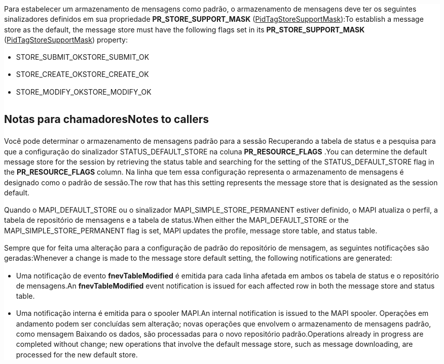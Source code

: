 <span data-ttu-id="61e8f-139">Para estabelecer um armazenamento de mensagens como padrão, o armazenamento de mensagens deve ter os seguintes sinalizadores definidos em sua propriedade **PR_STORE_SUPPORT_MASK** ([PidTagStoreSupportMask](pidtagstoresupportmask-canonical-property.md)):</span><span class="sxs-lookup"><span data-stu-id="61e8f-139">To establish a message store as the default, the message store must have the following flags set in its **PR_STORE_SUPPORT_MASK** ([PidTagStoreSupportMask](pidtagstoresupportmask-canonical-property.md)) property:</span></span>
  
- <span data-ttu-id="61e8f-140">STORE_SUBMIT_OK</span><span class="sxs-lookup"><span data-stu-id="61e8f-140">STORE_SUBMIT_OK</span></span>
    
- <span data-ttu-id="61e8f-141">STORE_CREATE_OK</span><span class="sxs-lookup"><span data-stu-id="61e8f-141">STORE_CREATE_OK</span></span>
    
- <span data-ttu-id="61e8f-142">STORE_MODIFY_OK</span><span class="sxs-lookup"><span data-stu-id="61e8f-142">STORE_MODIFY_OK</span></span>
    
## <a name="notes-to-callers"></a><span data-ttu-id="61e8f-143">Notas para chamadores</span><span class="sxs-lookup"><span data-stu-id="61e8f-143">Notes to callers</span></span>

<span data-ttu-id="61e8f-144">Você pode determinar o armazenamento de mensagens padrão para a sessão Recuperando a tabela de status e a pesquisa para que a configuração do sinalizador STATUS_DEFAULT_STORE na coluna **PR_RESOURCE_FLAGS** .</span><span class="sxs-lookup"><span data-stu-id="61e8f-144">You can determine the default message store for the session by retrieving the status table and searching for the setting of the STATUS_DEFAULT_STORE flag in the **PR_RESOURCE_FLAGS** column.</span></span> <span data-ttu-id="61e8f-145">Na linha que tem essa configuração representa o armazenamento de mensagens é designado como o padrão de sessão.</span><span class="sxs-lookup"><span data-stu-id="61e8f-145">The row that has this setting represents the message store that is designated as the session default.</span></span> 
  
<span data-ttu-id="61e8f-146">Quando o MAPI_DEFAULT_STORE ou o sinalizador MAPI_SIMPLE_STORE_PERMANENT estiver definido, o MAPI atualiza o perfil, a tabela de repositório de mensagens e a tabela de status.</span><span class="sxs-lookup"><span data-stu-id="61e8f-146">When either the MAPI_DEFAULT_STORE or the MAPI_SIMPLE_STORE_PERMANENT flag is set, MAPI updates the profile, message store table, and status table.</span></span> 
  
<span data-ttu-id="61e8f-147">Sempre que for feita uma alteração para a configuração de padrão do repositório de mensagem, as seguintes notificações são geradas:</span><span class="sxs-lookup"><span data-stu-id="61e8f-147">Whenever a change is made to the message store default setting, the following notifications are generated:</span></span>
  
- <span data-ttu-id="61e8f-148">Uma notificação de evento **fnevTableModified** é emitida para cada linha afetada em ambos os tabela de status e o repositório de mensagens.</span><span class="sxs-lookup"><span data-stu-id="61e8f-148">An **fnevTableModified** event notification is issued for each affected row in both the message store and status table.</span></span> 
    
- <span data-ttu-id="61e8f-149">Uma notificação interna é emitida para o spooler MAPI.</span><span class="sxs-lookup"><span data-stu-id="61e8f-149">An internal notification is issued to the MAPI spooler.</span></span> <span data-ttu-id="61e8f-150">Operações em andamento podem ser concluídas sem alteração; novas operações que envolvem o armazenamento de mensagens padrão, como mensagem Baixando os dados, são processadas para o novo repositório padrão.</span><span class="sxs-lookup"><span data-stu-id="61e8f-150">Operations already in progress are completed without change; new operations that involve the default message store, such as message downloading, are processed for the new default store.</span></span>
    